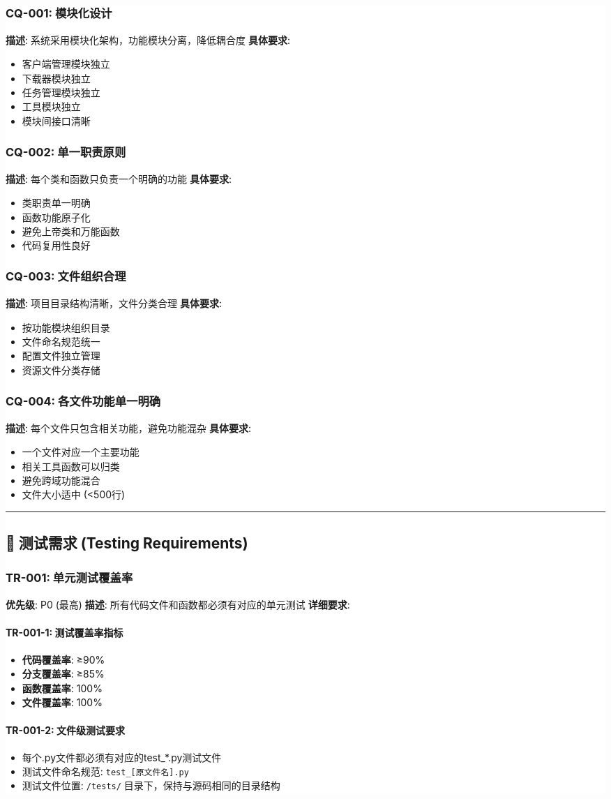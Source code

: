 ### CQ-001: 模块化设计
**描述**: 系统采用模块化架构，功能模块分离，降低耦合度
**具体要求**:
- 客户端管理模块独立
- 下载器模块独立
- 任务管理模块独立
- 工具模块独立
- 模块间接口清晰

### CQ-002: 单一职责原则
**描述**: 每个类和函数只负责一个明确的功能
**具体要求**:
- 类职责单一明确
- 函数功能原子化
- 避免上帝类和万能函数
- 代码复用性良好

### CQ-003: 文件组织合理
**描述**: 项目目录结构清晰，文件分类合理
**具体要求**:
- 按功能模块组织目录
- 文件命名规范统一
- 配置文件独立管理
- 资源文件分类存储

### CQ-004: 各文件功能单一明确
**描述**: 每个文件只包含相关功能，避免功能混杂
**具体要求**:
- 一个文件对应一个主要功能
- 相关工具函数可以归类
- 避免跨域功能混合
- 文件大小适中 (<500行)

---

## 🧪 测试需求 (Testing Requirements)

### TR-001: 单元测试覆盖率
**优先级**: P0 (最高)
**描述**: 所有代码文件和函数都必须有对应的单元测试
**详细要求**:

#### TR-001-1: 测试覆盖率指标
- **代码覆盖率**: ≥90%
- **分支覆盖率**: ≥85%  
- **函数覆盖率**: 100%
- **文件覆盖率**: 100%

#### TR-001-2: 文件级测试要求
- 每个.py文件都必须有对应的test_*.py测试文件
- 测试文件命名规范: `test_[原文件名].py`
- 测试文件位置: `/tests/` 目录下，保持与源码相同的目录结构
